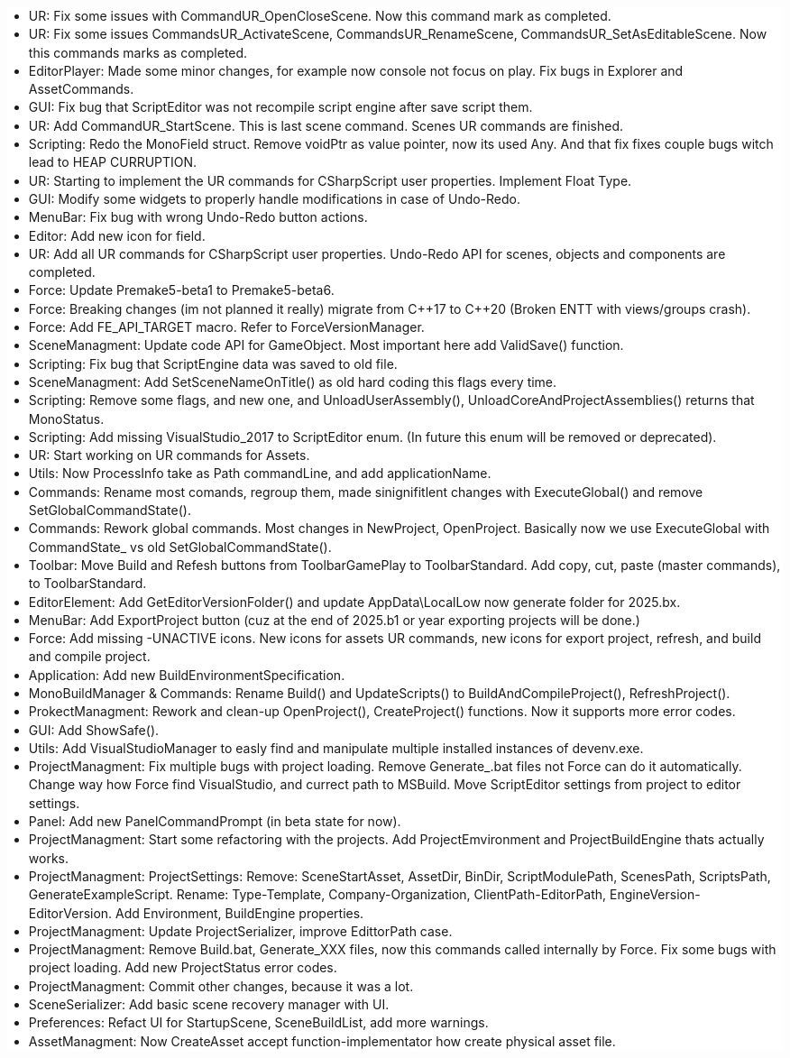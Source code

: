 - UR: Fix some issues with CommandUR_OpenCloseScene. Now this command mark as completed.   
- UR: Fix some issues CommandsUR_ActivateScene, CommandsUR_RenameScene, CommandsUR_SetAsEditableScene. Now this commands marks as completed.   
- EditorPlayer: Made some minor changes, for example now console not focus on play. Fix bugs in Explorer and AssetCommands.   
- GUI: Fix bug that ScriptEditor was not recompile script engine after save script them.   
- UR: Add CommandUR_StartScene. This is last scene command. Scenes UR commands are finished.   
- Scripting: Redo the MonoField struct. Remove voidPtr as value pointer, now its used Any. And that fix fixes couple bugs witch lead to HEAP CURRUPTION.   
- UR: Starting to implement the UR commands for CSharpScript user properties. Implement Float Type.   
- GUI: Modify some widgets to properly handle modifications in case of Undo-Redo.   
- MenuBar: Fix bug with wrong Undo-Redo button actions.   
- Editor: Add new icon for field.   
- UR: Add all UR commands for CSharpScript user properties. Undo-Redo API for scenes, objects and components are completed.   
- Force: Update Premake5-beta1 to Premake5-beta6.   
- Force: Breaking changes (im not planned it really) migrate from C++17 to C++20 (Broken ENTT with views/groups crash).    
- Force: Add FE_API_TARGET macro. Refer to ForceVersionManager.   
- SceneManagment: Update code API for GameObject. Most important here add ValidSave() function.   
- Scripting: Fix bug that ScriptEngine data was saved to old file.   
- SceneManagment: Add SetSceneNameOnTitle() as old hard coding this flags every time.   
- Scripting: Remove some flags, and new one, and UnloadUserAssembly(), UnloadCoreAndProjectAssemblies() returns that MonoStatus.   
- Scripting: Add missing VisualStudio_2017 to ScriptEditor enum. (In future this enum will be removed or deprecated).   
- UR: Start working on UR commands for Assets.   
- Utils: Now ProcessInfo take as Path commandLine, and add applicationName.   
- Commands: Rename most comands, regroup them, made sinignifitlent changes with ExecuteGlobal() and remove SetGlobalCommandState().   
- Commands: Rework global commands. Most changes in NewProject, OpenProject. Basically now we use ExecuteGlobal with CommandState_ vs old SetGlobalCommandState().   
- Toolbar: Move Build and Refesh buttons from ToolbarGamePlay to ToolbarStandard. Add copy, cut, paste (master commands), to ToolbarStandard.   
- EditorElement: Add GetEditorVersionFolder() and update AppData\LocalLow now generate folder for 2025.bx.   
- MenuBar: Add ExportProject button (cuz at the end of 2025.b1 or year exporting projects will be done.)   
- Force: Add missing -UNACTIVE icons. New icons for assets UR commands, new icons for export project, refresh, and build and compile project.   
- Application: Add new BuildEnvironmentSpecification.   
- MonoBuildManager & Commands: Rename Build() and UpdateScripts() to BuildAndCompileProject(), RefreshProject().   
- ProkectManagment: Rework and clean-up OpenProject(), CreateProject() functions. Now it supports more error codes.   
- GUI: Add ShowSafe().   
- Utils: Add VisualStudioManager to easly find and manipulate multiple installed instances of devenv.exe.   
- ProjectManagment: Fix multiple bugs with project loading. Remove Generate_.bat files not Force can do it automatically. Change way how Force find VisualStudio, and currect path to MSBuild. Move ScriptEditor settings from project to editor settings.   
- Panel: Add new PanelCommandPrompt (in beta state for now).   
- ProjectManagment: Start some refactoring with the projects. Add ProjectEmvironment and ProjectBuildEngine thats actually works.   
- ProjectManagment: ProjectSettings: Remove: SceneStartAsset, AssetDir, BinDir, ScriptModulePath, ScenesPath, ScriptsPath, GenerateExampleScript. Rename: Type-Template, Company-Organization, ClientPath-EditorPath, EngineVersion-EditorVersion. Add Environment, BuildEngine properties.   
- ProjectManagment: Update ProjectSerializer, improve EdittorPath case.   
- ProjectManagment: Remove Build.bat, Generate_XXX files, now this commands called internally by Force. Fix some bugs with project loading. Add new ProjectStatus error codes.   
- ProjectManagment: Commit other changes, because it was a lot.   
- SceneSerializer: Add basic scene recovery manager with UI.   
- Preferences: Refact UI for StartupScene, SceneBuildList, add more warnings.   
- AssetManagment: Now CreateAsset accept function-implementator how create physical asset file.   